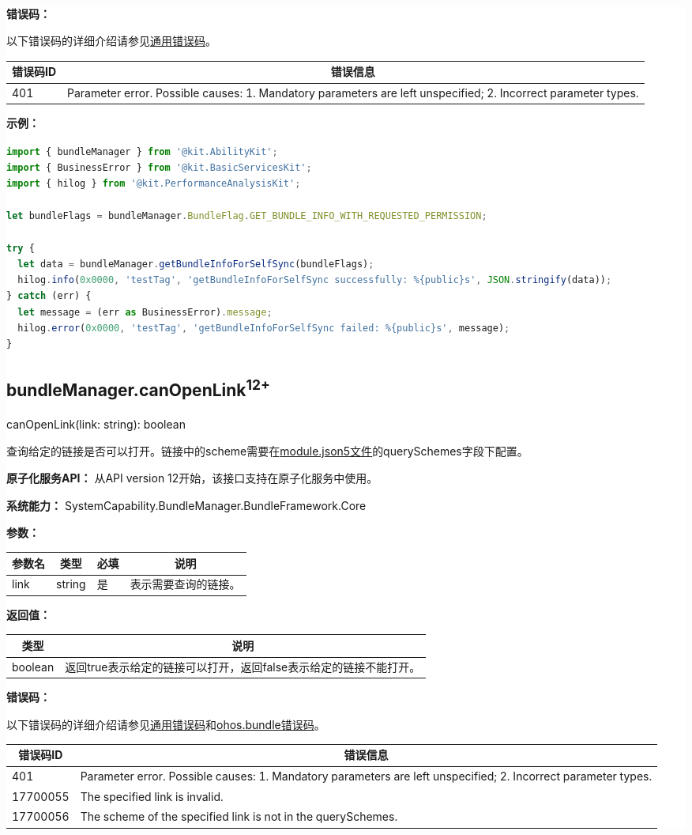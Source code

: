 **错误码：**

以下错误码的详细介绍请参见[通用错误码](../errorcode-universal.md)。

| 错误码ID | 错误信息                                                     |
| -------- | ------------------------------------------------------------ |
| 401 | Parameter error. Possible causes: 1. Mandatory parameters are left unspecified; 2. Incorrect parameter types.|

**示例：**

```ts
import { bundleManager } from '@kit.AbilityKit';
import { BusinessError } from '@kit.BasicServicesKit';
import { hilog } from '@kit.PerformanceAnalysisKit';

let bundleFlags = bundleManager.BundleFlag.GET_BUNDLE_INFO_WITH_REQUESTED_PERMISSION;

try {
  let data = bundleManager.getBundleInfoForSelfSync(bundleFlags);
  hilog.info(0x0000, 'testTag', 'getBundleInfoForSelfSync successfully: %{public}s', JSON.stringify(data));
} catch (err) {
  let message = (err as BusinessError).message;
  hilog.error(0x0000, 'testTag', 'getBundleInfoForSelfSync failed: %{public}s', message);
}
```

## bundleManager.canOpenLink<sup>12+</sup>

canOpenLink(link: string): boolean

查询给定的链接是否可以打开。链接中的scheme需要在[module.json5文件](../../quick-start/module-configuration-file.md)的querySchemes字段下配置。

**原子化服务API：** 从API version 12开始，该接口支持在原子化服务中使用。

**系统能力：** SystemCapability.BundleManager.BundleFramework.Core

**参数：**

| 参数名     | 类型   | 必填 | 说明                |
| ----------- | ------ | ---- | --------------------- |
| link | string | 是   | 表示需要查询的链接。 |

**返回值：**

| 类型                                              | 说明                 |
| ------------------------------------------------- | -------------------- |
| boolean | 返回true表示给定的链接可以打开，返回false表示给定的链接不能打开。 |

**错误码：**

以下错误码的详细介绍请参见[通用错误码](../errorcode-universal.md)和[ohos.bundle错误码](errorcode-bundle.md)。

| 错误码ID | 错误信息                                                     |
| -------- | ------------------------------------------------------------ |
| 401 | Parameter error. Possible causes: 1. Mandatory parameters are left unspecified; 2. Incorrect parameter types.|
| 17700055 | The specified link is invalid.                      |
| 17700056 | The scheme of the specified link is not in the querySchemes.        |
